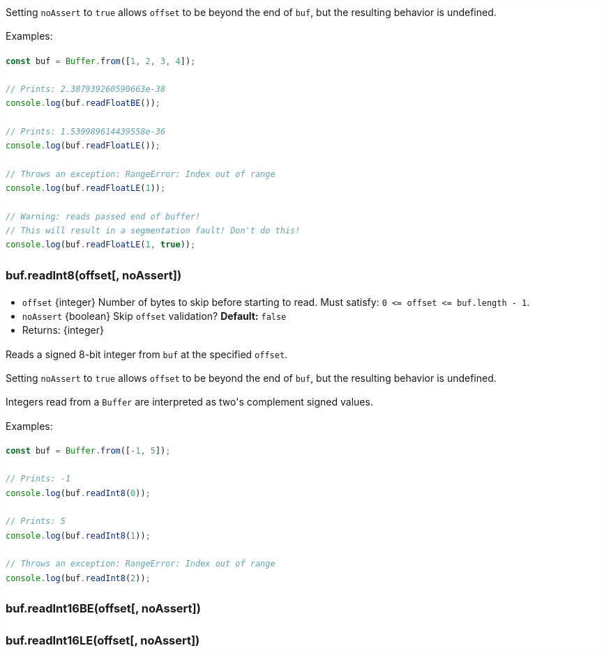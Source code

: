 Setting `noAssert` to `true` allows `offset` to be beyond the end of `buf`, but the resulting behavior is undefined.

Examples:

```js
const buf = Buffer.from([1, 2, 3, 4]);

// Prints: 2.387939260590663e-38
console.log(buf.readFloatBE());

// Prints: 1.539989614439558e-36
console.log(buf.readFloatLE());

// Throws an exception: RangeError: Index out of range
console.log(buf.readFloatLE(1));

// Warning: reads passed end of buffer!
// This will result in a segmentation fault! Don't do this!
console.log(buf.readFloatLE(1, true));
```

### buf.readInt8(offset[, noAssert])



* `offset` {integer} Number of bytes to skip before starting to read. Must satisfy: `0 <= offset <= buf.length - 1`.
* `noAssert` {boolean} Skip `offset` validation? **Default:** `false`
* Returns: {integer}

Reads a signed 8-bit integer from `buf` at the specified `offset`.

Setting `noAssert` to `true` allows `offset` to be beyond the end of `buf`, but the resulting behavior is undefined.

Integers read from a `Buffer` are interpreted as two's complement signed values.

Examples:

```js
const buf = Buffer.from([-1, 5]);

// Prints: -1
console.log(buf.readInt8(0));

// Prints: 5
console.log(buf.readInt8(1));

// Throws an exception: RangeError: Index out of range
console.log(buf.readInt8(2));
```

### buf.readInt16BE(offset[, noAssert])

### buf.readInt16LE(offset[, noAssert])
